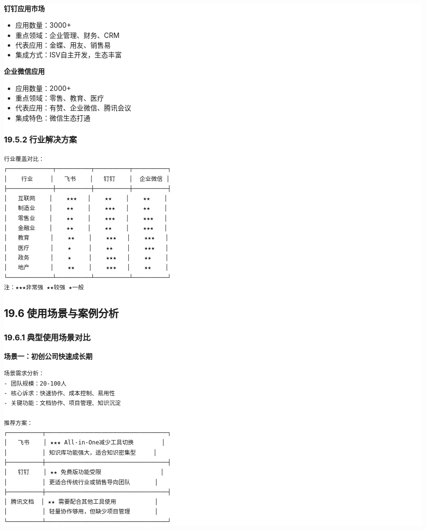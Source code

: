 **钉钉应用市场**
- 应用数量：3000+
- 重点领域：企业管理、财务、CRM
- 代表应用：金蝶、用友、销售易
- 集成方式：ISV自主开发，生态丰富

**企业微信应用**
- 应用数量：2000+
- 重点领域：零售、教育、医疗
- 代表应用：有赞、企业微信、腾讯会议
- 集成特色：微信生态打通

### 19.5.2 行业解决方案

```
行业覆盖对比：
┌─────────────┬──────────┬──────────┬──────────┐
│    行业     │   飞书    │   钉钉    │  企业微信 │
├─────────────┼──────────┼──────────┼──────────┤
│   互联网    │    ★★★   │    ★★    │    ★★    │
│   制造业    │    ★★    │    ★★★   │    ★★    │
│   零售业    │    ★★    │    ★★★   │    ★★★   │
│   金融业    │    ★★    │    ★★    │    ★★★   │
│   教育      │    ★★    │    ★★★   │    ★★★   │
│   医疗      │    ★     │    ★★    │    ★★★   │
│   政务      │    ★     │    ★★★   │    ★★    │
│   地产      │    ★★    │    ★★★   │    ★★    │
└─────────────┴──────────┴──────────┴──────────┘
注：★★★非常强 ★★较强 ★一般
```

## 19.6 使用场景与案例分析

### 19.6.1 典型使用场景对比

**场景一：初创公司快速成长期**

```
场景需求分析：
- 团队规模：20-100人
- 核心诉求：快速协作、成本控制、易用性
- 关键功能：文档协作、项目管理、知识沉淀

推荐方案：
┌──────────┬───────────────────────────────────┐
│   飞书    │ ★★★ All-in-One减少工具切换        │
│          │ 知识库功能强大，适合知识密集型     │
├──────────┼───────────────────────────────────┤
│   钉钉    │ ★★ 免费版功能受限                 │
│          │ 更适合传统行业或销售导向团队       │
├──────────┼───────────────────────────────────┤
│ 腾讯文档  │ ★★ 需要配合其他工具使用           │
│          │ 轻量协作够用，但缺少项目管理       │
└──────────┴───────────────────────────────────┘
```
